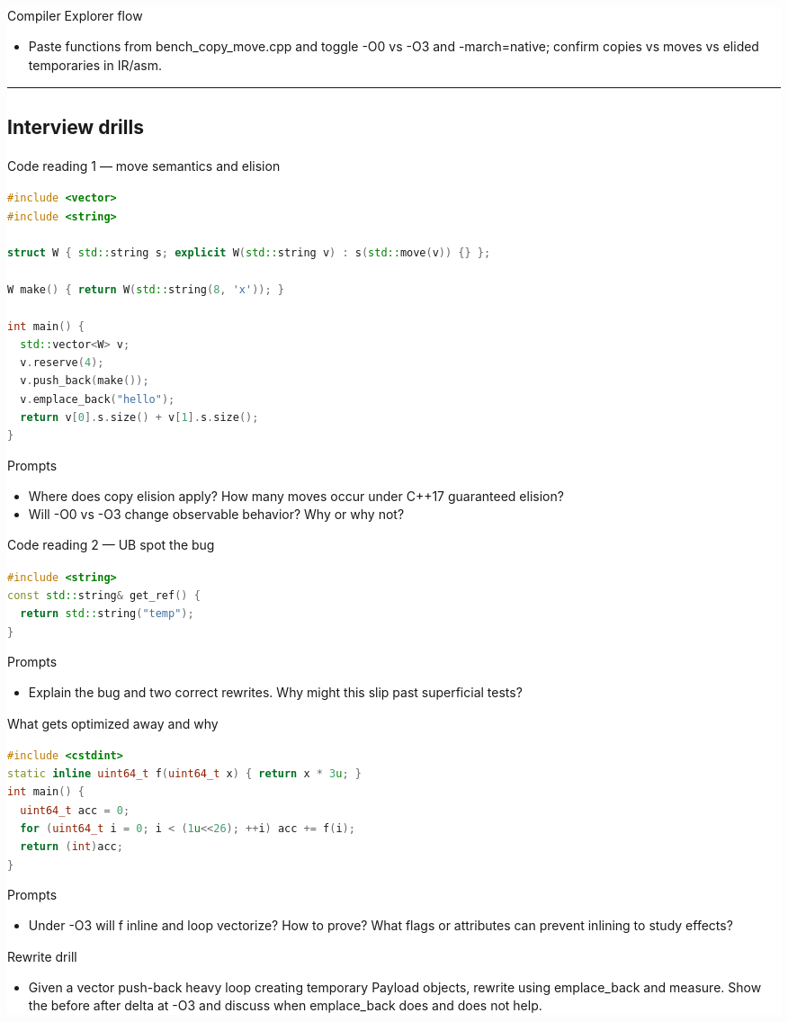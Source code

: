 Compiler Explorer flow
- Paste functions from bench_copy_move.cpp and toggle -O0 vs -O3 and -march=native; confirm copies vs moves vs elided temporaries in IR/asm.

---

## Interview drills

Code reading 1 — move semantics and elision
```cpp
#include <vector>
#include <string>

struct W { std::string s; explicit W(std::string v) : s(std::move(v)) {} };

W make() { return W(std::string(8, 'x')); }

int main() {
  std::vector<W> v;
  v.reserve(4);
  v.push_back(make());
  v.emplace_back("hello");
  return v[0].s.size() + v[1].s.size();
}
```
Prompts
- Where does copy elision apply? How many moves occur under C++17 guaranteed elision?
- Will -O0 vs -O3 change observable behavior? Why or why not?

Code reading 2 — UB spot the bug
```cpp
#include <string>
const std::string& get_ref() {
  return std::string("temp");
}
```
Prompts
- Explain the bug and two correct rewrites. Why might this slip past superficial tests?

What gets optimized away and why
```cpp
#include <cstdint>
static inline uint64_t f(uint64_t x) { return x * 3u; }
int main() {
  uint64_t acc = 0;
  for (uint64_t i = 0; i < (1u<<26); ++i) acc += f(i);
  return (int)acc;
}
```
Prompts
- Under -O3 will f inline and loop vectorize? How to prove? What flags or attributes can prevent inlining to study effects?

Rewrite drill
- Given a vector push-back heavy loop creating temporary Payload objects, rewrite using emplace_back and measure. Show the before after delta at -O3 and discuss when emplace_back does and does not help.
